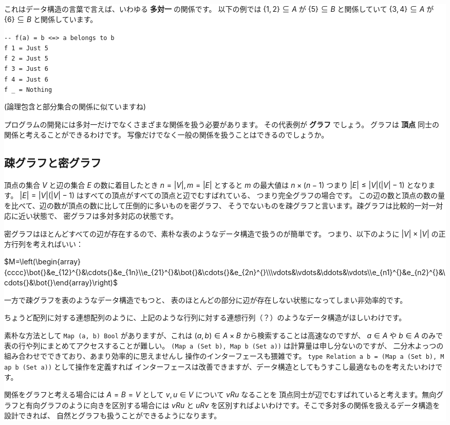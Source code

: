 これはデータ構造の言葉で言えば、いわゆる **多対一** の関係です。
以下の例では $\left\{1,2\right\}\subseteq{}A$ が $\left\{5\right\}\subseteq{}B$ と関係していて
$\left\{3,4\right\}\subseteq{}A$ が $\left\{6\right\}\subseteq{}B$ と関係しています。

```
-- f(a) = b <=> a belongs to b
f 1 = Just 5
f 2 = Just 5
f 3 = Just 6
f 4 = Just 6
f _ = Nothing
```

(論理包含と部分集合の関係に似ていますね)

プログラムの開発には多対一だけでなくさまざまな関係を扱う必要があります。
その代表例が **グラフ** でしょう。
グラフは **頂点** 同士の関係と考えることができるわけです。
写像だけでなく一般の関係を扱うことはできるのでしょうか。

## 疎グラフと密グラフ

頂点の集合 $V$ と辺の集合 $E$ の数に着目したとき
$n=\left|V\right|,m=\left|E\right|$ とすると
$m$ の最大値は $n\times{}\left(n-1\right)$ つまり $\left|E\right|\leq{}\left|V\right|\left(\left|V\right|-1\right)$ となります。
$\left|E\right|=\left|V\right|\left(\left|V\right|-1\right)$ はすべての頂点がすべての頂点と辺でむすばれている、
つまり完全グラフの場合です。
この辺の数と頂点の数の量を比べて、辺の数が頂点の数に比して圧倒的に多いものを密グラフ、
そうでないものを疎グラフと言います。疎グラフは比較的一対一対応に近い状態で、
密グラフは多対多対応の状態です。

密グラフはほとんどすべての辺が存在するので、素朴な表のようなデータ構造で扱うのが簡単です。
つまり、以下のように $\left|V\right|\times{}\left|V\right|$ の正方行列を考えればいい：

$M=\left(\begin{array}{cccc}\bot{}&e_{12}^{}&\cdots{}&e_{1n}\\e_{21}^{}&\bot{}&\cdots{}&e_{2n}^{}\\\vdots&\vdots&\ddots&\vdots\\e_{n1}^{}&e_{n2}^{}&\cdots{}&\bot{}\end{array}\right)$

一方で疎グラフを表のようなデータ構造でもつと、
表のほとんどの部分に辺が存在しない状態になってしまい非効率的です。

ちょうど配列に対する連想配列のように、上記のような行列に対する連想行列（？）のようなデータ構造がほしいわけです。

素朴な方法として `Map (a, b) Bool` がありますが、これは
$\left(a,b\right)\in{}A\times{}B$ から検索することは高速なのですが、
$a\in{}A$ や $b\in{}A$ のみで表の行や列にまとめてアクセスすることが難しい。
`(Map a (Set b), Map b (Set a))` は計算量は申し分ないのですが、
二分木よっつの組み合わせでできており、あまり効率的に思えませんし
操作のインターフェースも猥雑です。
`type Relation a b = (Map a (Set b), Map b (Set a))` として操作を定義すれば
インターフェースは改善できますが、データ構造としてもうすこし最適なものを考えたいわけです。

関係をグラフと考える場合には $A=B=V$ として $v,u\in{}V$ について $vRu$ なることを
頂点同士が辺でむすばれていると考えます。無向グラフと有向グラフのように向きを区別する場合には
$vRu$ と $uRv$ を区別すればよいわけです。そこで多対多の関係を扱えるデータ構造を設計できれば、
自然とグラフも扱うことができるようになります。
